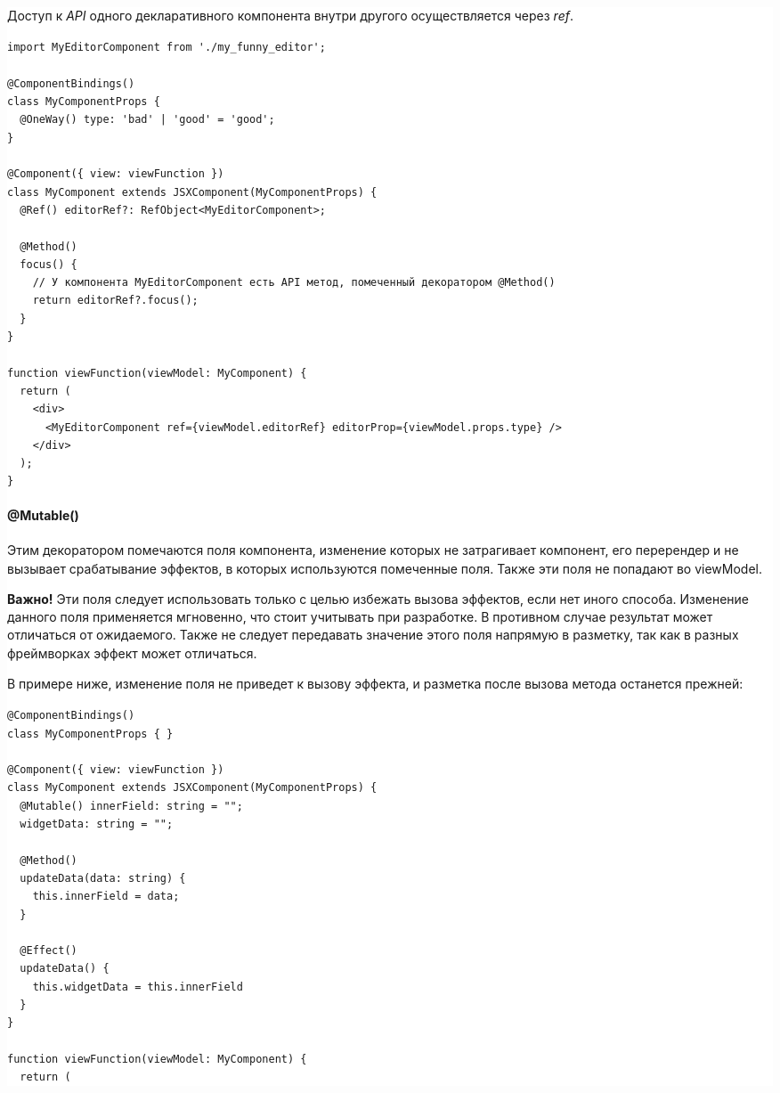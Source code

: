 Доступ к *API* одного декларативного компонента внутри другого осуществляется через *ref*.

```tsx
import MyEditorComponent from './my_funny_editor';

@ComponentBindings()
class MyComponentProps {
  @OneWay() type: 'bad' | 'good' = 'good';
}

@Component({ view: viewFunction })
class MyComponent extends JSXComponent(MyComponentProps) {
  @Ref() editorRef?: RefObject<MyEditorComponent>;

  @Method()
  focus() {
    // У компонента MyEditorComponent есть API метод, помеченный декоратором @Method()
    return editorRef?.focus();
  }
}

function viewFunction(viewModel: MyComponent) {
  return (
    <div>
      <MyEditorComponent ref={viewModel.editorRef} editorProp={viewModel.props.type} />
    </div>
  );
}
```

#### @Mutable()

Этим декоратором помечаются поля компонента, изменение которых не затрагивает компонент, его перерендер и не вызывает срабатывание эффектов, в которых используются помеченные поля. Также эти поля не попадают во viewModel.

**Важно!** Эти поля следует использовать только с целью избежать вызова эффектов, если нет иного способа. Изменение данного поля применяется мгновенно, что стоит учитывать при разработке. В противном случае результат может отличаться от ожидаемого. Также не следует передавать значение этого поля напрямую в разметку, так как в разных фреймворках эффект может отличаться.

В примере ниже, изменение поля не приведет к вызову эффекта, и разметка после вызова метода останется прежней:

```tsx
@ComponentBindings()
class MyComponentProps { }

@Component({ view: viewFunction })
class MyComponent extends JSXComponent(MyComponentProps) {
  @Mutable() innerField: string = "";
  widgetData: string = "";

  @Method()
  updateData(data: string) {
    this.innerField = data;
  }

  @Effect()
  updateData() {
    this.widgetData = this.innerField
  }
}

function viewFunction(viewModel: MyComponent) {
  return (
```